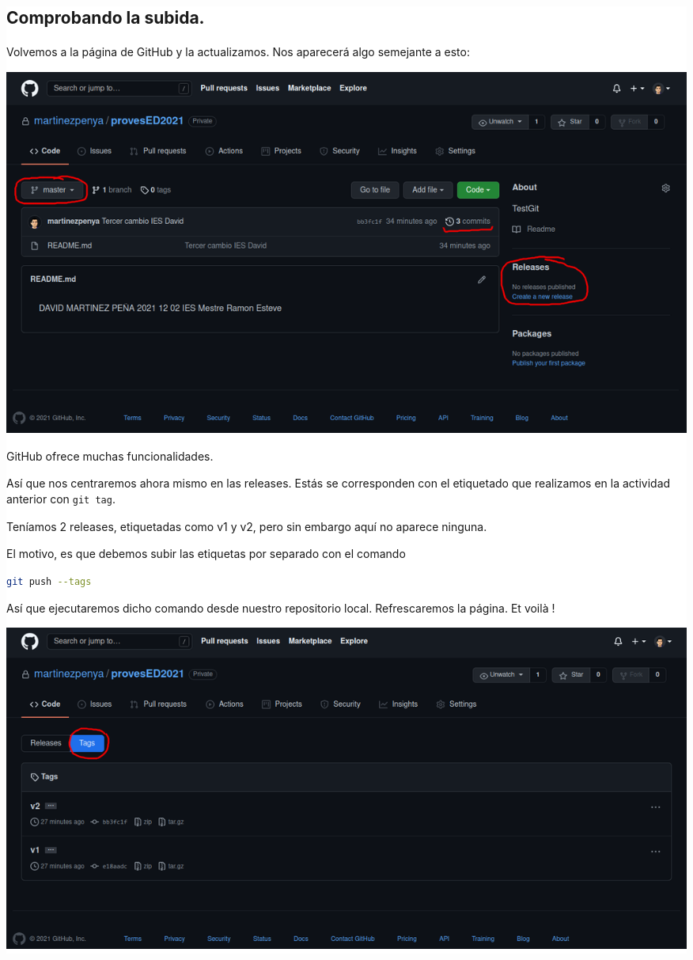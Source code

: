## Comprobando la subida.

Volvemos a la página de GitHub y la actualizamos. Nos aparecerá algo semejante a esto:

![github repo](assets/github-repo.png)

GitHub ofrece muchas funcionalidades.

Así que nos centraremos ahora mismo en las releases. Estás se corresponden con el etiquetado que realizamos en la actividad anterior con `git tag`. 

Teníamos 2 releases, etiquetadas como v1 y v2, pero sin embargo aquí no aparece ninguna.

El motivo, es que debemos subir las etiquetas por separado con el comando 

```sh
git push --tags
```
Así que ejecutaremos dicho comando desde nuestro repositorio local. Refrescaremos la página. Et voilà ! 


![github repo](assets/github-repo2.png)